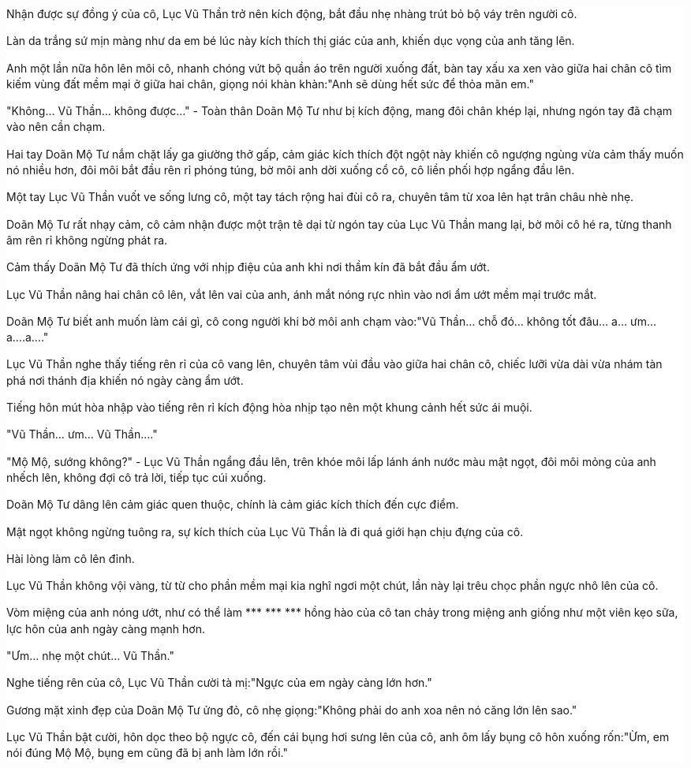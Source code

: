 Nhận được sự đồng ý của cô, Lục Vũ Thần trở nên kích động, bắt đầu nhẹ nhàng trút bỏ bộ váy trên người cô.

Làn da trắng sứ mịn màng như da em bé lúc này kích thích thị giác của anh, khiến dục vọng của anh tăng lên.

Anh một lần nữa hôn lên môi cô, nhanh chóng vứt bộ quần áo trên người xuống đất, bàn tay xấu xa xen vào giữa hai chân cô tìm kiếm vùng đất mềm mại ở giữa hai chân, giọng nói khàn khàn:"Anh sẽ dùng hết sức để thỏa mãn em."

"Không… Vũ Thần… không được…" - Toàn thân Doãn Mộ Tư như bị kích động, mang đôi chân khép lại, nhưng ngón tay đã chạm vào nên cần chạm.

Hai tay Doãn Mộ Tư nắm chặt lấy ga giường thở gấp, cảm giác kích thích đột ngột này khiến cô ngượng ngùng vừa cảm thấy muốn nó nhiều hơn, đôi môi bắt đầu rên rỉ phóng túng, bờ môi anh dời xuống cổ cô, cô liền phối hợp ngẩng đầu lên.

Một tay Lục Vũ Thần vuốt ve sống lưng cô, một tay tách rộng hai đùi cô ra, chuyên tâm từ xoa lên hạt trân châu nhè nhẹ.

Doãn Mộ Tư rất nhạy cảm, cô cảm nhận được một trận tê dại từ ngón tay của Lục Vũ Thần mang lại, bờ môi cô hé ra, từng thanh âm rên rỉ không ngừng phát ra.

Cảm thấy Doãn Mộ Tư đã thích ứng với nhịp điệu của anh khi nơi thầm kín đã bắt đầu ẩm ướt.

Lục Vũ Thần nâng hai chân cô lên, vắt lên vai của anh, ánh mắt nóng rực nhìn vào nơi ẩm ướt mềm mại trước mắt.

Doãn Mộ Tư biết anh muốn làm cái gì, cô cong người khi bờ môi anh chạm vào:"Vũ Thần… chỗ đó… không tốt đâu… a… ưm…a….a…."

Lục Vũ Thần nghe thấy tiếng rên rỉ của cô vang lên, chuyên tâm vùi đầu vào giữa hai chân cô, chiếc lưỡi vừa dài vừa nhám tàn phá nơi thánh địa khiến nó ngày càng ẩm ướt.

Tiếng hôn mút hòa nhập vào tiếng rên rỉ kích động hòa nhịp tạo nên một khung cảnh hết sức ái muội.

"Vũ Thần… ưm… Vũ Thần…."

"Mộ Mộ, sướng không?" - Lục Vũ Thần ngẩng đầu lên, trên khóe môi lấp lánh ánh nước màu mật ngọt, đôi môi mỏng của anh nhếch lên, không đợi cô trả lời, tiếp tục cúi xuống.

Doãn Mộ Tư dâng lên cảm giác quen thuộc, chính là cảm giác kích thích đến cực điểm.

Mật ngọt không ngừng tuông ra, sự kích thích của Lục Vũ Thần là đi quá giới hạn chịu đựng của cô.

Hài lòng làm cô lên đỉnh.

Lục Vũ Thần không vội vàng, từ từ cho phần mềm mại kia nghĩ ngơi một chút, lần này lại trêu chọc phần ngực nhô lên của cô.

Vòm miệng của anh nóng ướt, như có thể làm *** *** *** hồng hào của cô tan chảy trong miệng anh giống như một viên kẹo sữa, lực hôn của anh ngày càng mạnh hơn.

"Ưm… nhẹ một chút… Vũ Thần."

Nghe tiếng rên của cô, Lục Vũ Thần cười tà mị:"Ngực của em ngày càng lớn hơn."

Gương mặt xinh đẹp của Doãn Mộ Tư ửng đỏ, cô nhẹ giọng:"Không phải do anh xoa nên nó căng lớn lên sao."

Lục Vũ Thần bật cười, hôn dọc theo bộ ngực cô, đến cái bụng hơi sưng lên của cô, anh ôm lấy bụng cô hôn xuống rốn:"Ừm, em nói đúng Mộ Mộ, bụng em cũng đã bị anh làm lớn rồi."
